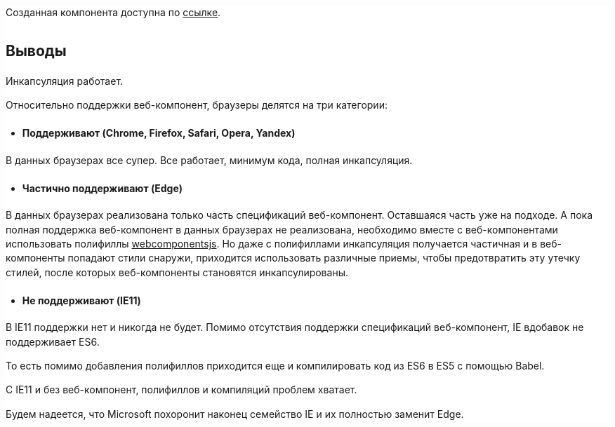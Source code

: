 Созданная компонента доступна по [ссылке](https://github.com/maksimyurkov/h1-sample).

## Выводы

Инкапсуляция работает.

Относительно поддержки веб-компонент, браузеры делятся на три категории:

* #### Поддерживают (Chrome, Firefox, Safari, Opera, Yandex)

В данных браузерах все супер. Все работает, минимум кода, полная инкапсуляция.

* #### Частично поддерживают (Edge)

В данных браузерах реализована только часть спецификаций веб-компонент. Оставшаяся часть уже на подходе. А пока полная поддержка веб-компонент в данных браузерах не реализована, необходимо вместе с веб-компонентами использовать полифиллы [webcomponentsjs](https://github.com/webcomponents/webcomponentsjs). Но даже с полифиллами инкапсуляция получается частичная и в веб-компоненты попадают стили снаружи, приходится использовать различные приемы, чтобы предотвратить эту утечку стилей, после которых веб-компоненты становятся инкапсулированы.

* #### Не поддерживают (IE11)

В IE11 поддержки нет и никогда не будет. Помимо отсутствия поддержки спецификаций веб-компонент, IE вдобавок не поддерживает ES6.

То есть помимо добавления полифиллов приходится еще и компилировать код из ES6 в ES5 с помощью Babel.

C IE11 и без веб-компонент, полифиллов и компиляций проблем хватает.

Будем надеется, что Microsoft похоронит наконец семейство IE и их полностью заменит Edge.

